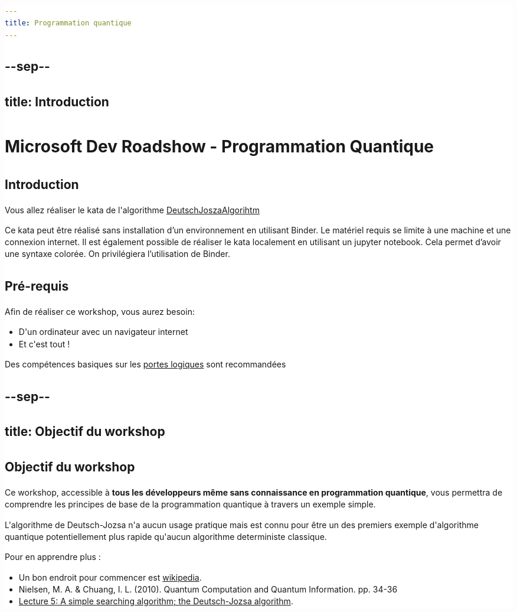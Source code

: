 ```yaml
---
title: Programmation quantique
---
```


--sep--
---
title: Introduction
---

# Microsoft Dev Roadshow - Programmation Quantique

## Introduction

Vous allez réaliser le kata de l'algorithme [DeutschJoszaAlgorihtm](https://github.com/microsoft/QuantumKatas/tree/master/DeutschJozsaAlgorithm)

Ce kata peut être réalisé sans installation d’un environnement en utilisant Binder. Le matériel requis se limite à une machine et une connexion internet. Il est également possible de réaliser le kata localement en utilisant un jupyter notebook. Cela permet d’avoir une syntaxe colorée. On privilégiera l’utilisation de Binder.

## Pré-requis

Afin de réaliser ce workshop, vous aurez besoin: 

- D'un ordinateur avec un navigateur internet
- Et c'est tout !

Des compétences basiques sur les [portes logiques](https://fr.wikipedia.org/wiki/Fonction_logique) sont recommandées

--sep--
---
title: Objectif du workshop
---

## Objectif du workshop

Ce workshop, accessible à **tous les développeurs même sans connaissance en programmation quantique**, vous permettra de comprendre les principes de base de la programmation quantique à travers un exemple simple.

L'algorithme de Deutsch-Jozsa n'a aucun usage pratique mais est connu pour être un des premiers exemple d'algorithme quantique potentiellement plus rapide qu'aucun algorithme deterministe classique.

Pour en apprendre plus :
* Un bon endroit pour commencer est [wikipedia](https://fr.wikipedia.org/wiki/Algorithme_de_Deutsch-Jozsa).
* Nielsen, M. A. & Chuang, I. L. (2010). Quantum Computation and Quantum Information. pp. 34-36
* [Lecture 5: A simple searching algorithm; the Deutsch-Jozsa algorithm](https://cs.uwaterloo.ca/~watrous/CPSC519/LectureNotes/05.pdf).
